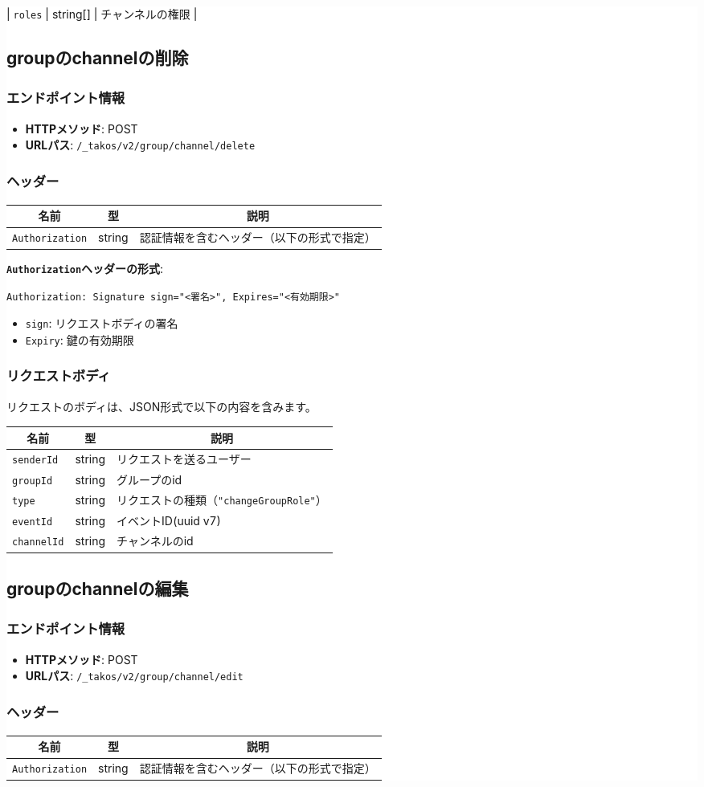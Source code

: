 | `roles`     | string[] | チャンネルの権限                        |

## groupのchannelの削除

### エンドポイント情報

- **HTTPメソッド**: POST
- **URLパス**: `/_takos/v2/group/channel/delete`

### ヘッダー

| 名前            | 型     | 説明                                       |
| --------------- | ------ | ------------------------------------------ |
| `Authorization` | string | 認証情報を含むヘッダー（以下の形式で指定） |

**`Authorization`ヘッダーの形式**:

```
Authorization: Signature sign="<署名>", Expires="<有効期限>"
```

- `sign`: リクエストボディの署名
- `Expiry`: 鍵の有効期限

### リクエストボディ

リクエストのボディは、JSON形式で以下の内容を含みます。

| 名前        | 型     | 説明                                    |
| ----------- | ------ | --------------------------------------- |
| `senderId`  | string | リクエストを送るユーザー                |
| `groupId`   | string | グループのid                            |
| `type`      | string | リクエストの種類（`"changeGroupRole"`） |
| `eventId`   | string | イベントID(uuid v7)                     |
| `channelId` | string | チャンネルのid                          |

## groupのchannelの編集

### エンドポイント情報

- **HTTPメソッド**: POST
- **URLパス**: `/_takos/v2/group/channel/edit`

### ヘッダー

| 名前            | 型     | 説明                                       |
| --------------- | ------ | ------------------------------------------ |
| `Authorization` | string | 認証情報を含むヘッダー（以下の形式で指定） |
